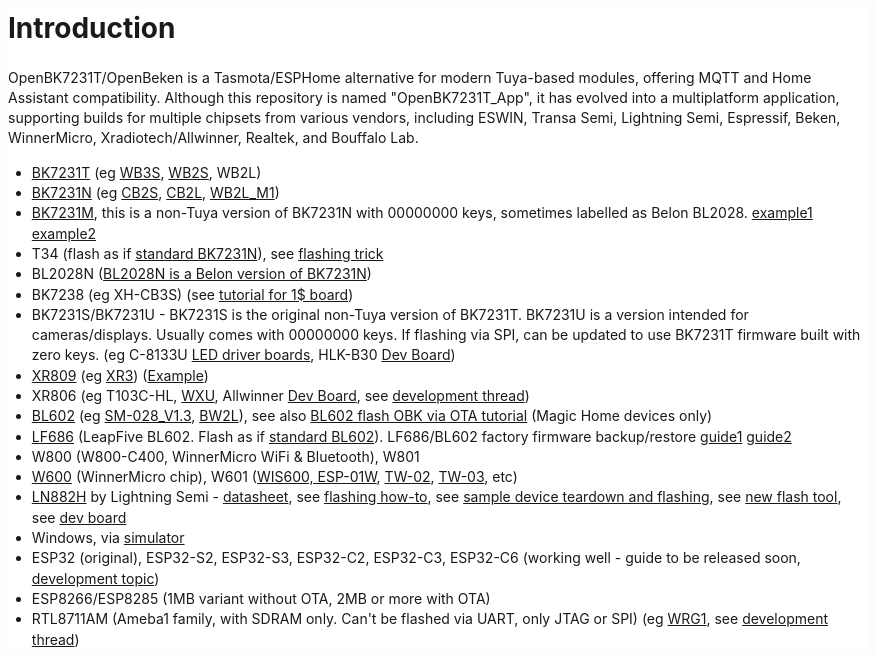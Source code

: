 # Introduction

OpenBK7231T/OpenBeken is a Tasmota/ESPHome alternative for modern Tuya-based modules, offering MQTT and Home Assistant compatibility.
Although this repository is named "OpenBK7231T_App", it has evolved into a multiplatform application, supporting builds for multiple chipsets from various vendors, including ESWIN, Transa Semi, Lightning Semi, Espressif, Beken, WinnerMicro, Xradiotech/Allwinner, Realtek, and Bouffalo Lab.

-   [BK7231T](https://www.elektroda.com/rtvforum/topic3951016.html) (eg [WB3S](https://developer.tuya.com/en/docs/iot/wb3s-module-datasheet?id=K9dx20n6hz5n4), [WB2S](https://developer.tuya.com/en/docs/iot/wb2s-module-datasheet?id=K9ghecl7kc479), WB2L)
-   [BK7231N](https://www.elektroda.com/rtvforum/topic3951016.html) (eg [CB2S](https://developer.tuya.com/en/docs/iot/cb2s-module-datasheet?id=Kafgfsa2aaypq), [CB2L](https://developer.tuya.com/en/docs/iot/cb2l-module-datasheet?id=Kai2eku1m3pyl), [WB2L_M1](https://www.elektroda.com/rtvforum/topic3903356.html))
-   [BK7231M](https://www.elektroda.com/rtvforum/topic4058227.html), this is a non-Tuya version of BK7231N with 00000000 keys, sometimes labelled as Belon BL2028. [example1](https://www.elektroda.com/rtvforum/topic4056377.html) [example2](https://www.elektroda.com/rtvforum/topic4086986.html)
-   T34 (flash as if [standard BK7231N](https://developer.tuya.com/en/docs/iot/t34-module-datasheet?id=Ka0l4h5zvg6j8)), see [flashing trick](https://www.elektroda.com/rtvforum/topic4036975.html)
-   BL2028N ([BL2028N is a Belon version of BK7231N](https://www.elektroda.com/rtvforum/viewtopic.php?p=20262533#20262533))
-   BK7238 (eg XH-CB3S) (see [tutorial for 1$ board](https://www.elektroda.com/rtvforum/topic4106397.html#21440428))
-   BK7231S/BK7231U - BK7231S is the original non-Tuya version of BK7231T. BK7231U is a version intended for cameras/displays. Usually comes with 00000000 keys. If flashing via SPI, can be updated to use BK7231T firmware built with zero keys. (eg C-8133U [LED driver boards](https://www.elektroda.com/rtvforum/topic4071547.html), HLK-B30 [Dev Board](https://fccid.io/2AD56HLK-B30/User-Manual/User-Manual-4894335.pdf))
-   [XR809](https://www.elektroda.com/rtvforum/topic3806769.html) (eg [XR3](https://developer.tuya.com/en/docs/iot/xr3-datasheet?id=K98s9168qi49g)) ([Example](https://www.elektroda.com/rtvforum/topic4063735.html))
-   XR806 (eg T103C-HL, [WXU](https://developer.tuya.com/en/docs/iot/wxu-module-datasheet?id=Kc2xk9qlk04so), Allwinner [Dev Board](https://www.elektroda.com/rtvforum/topic4109971.html), see [development thread](https://www.elektroda.com/rtvforum/topic4118139.html))
-   [BL602](https://www.elektroda.com/rtvforum/topic3889041.html) (eg [SM-028_V1.3](https://www.elektroda.com/rtvforum/topic3945435.html), [BW2L](https://www.elektroda.com/rtvforum/topic4111244.html)), see also [BL602 flash OBK via OTA tutorial](https://www.elektroda.com/rtvforum/topic4050297.html) (Magic Home devices only)
-   [LF686](https://www.leapfive.com/wp-content/uploads/2020/09/LF686-Datasheet.pdf) (LeapFive BL602. Flash as if [standard BL602](https://www.elektroda.com/rtvforum/topic4024917.html)). LF686/BL602 factory firmware backup/restore [guide1](https://www.elektroda.com/rtvforum/topic4108535.html) [guide2](https://www.elektroda.com/rtvforum/topic4051649.html)
-   W800 (W800-C400, WinnerMicro WiFi & Bluetooth), W801
-   [W600](https://www.elektroda.com/rtvforum/viewtopic.php?p=20252619#20252619) (WinnerMicro chip), W601 ([WIS600, ESP-01W](https://www.elektroda.com/rtvforum/topic3950611.html), [TW-02](https://www.elektroda.com/rtvforum/viewtopic.php?p=20239610#20239610), [TW-03](https://www.elektroda.com/rtvforum/topic3929601.html), etc)
-   [LN882H](https://www.elektroda.com/rtvforum/topic4027545.html) by Lightning Semi - [datasheet](https://www.elektroda.com/rtvforum/topic4027545.html), see [flashing how-to](https://www.elektroda.com/rtvforum/topic4028087.html), see [sample device teardown and flashing](https://www.elektroda.com/rtvforum/topic4032240.html), see [new flash tool](https://www.elektroda.com/rtvforum/topic4045532.html), see [dev board](https://www.elektroda.com/rtvforum/topic4050274.html)
-   Windows, via [simulator](https://www.elektroda.com/rtvforum/topic4046056.html)
-   ESP32 (original), ESP32-S2, ESP32-S3, ESP32-C2, ESP32-C3, ESP32-C6 (working well - guide to be released soon, [development topic](https://www.elektroda.com/rtvforum/topic4074860.html))
-   ESP8266/ESP8285 (1MB variant without OTA, 2MB or more with OTA)
-   RTL8711AM (Ameba1 family, with SDRAM only. Can't be flashed via UART, only JTAG or SPI) (eg [WRG1](https://developer.tuya.com/en/docs/iot/wrg1-datasheet?id=K97rig6mscj8e), see [development thread](https://www.elektroda.com/rtvforum/viewtopic.php?p=21452754#21452754))
